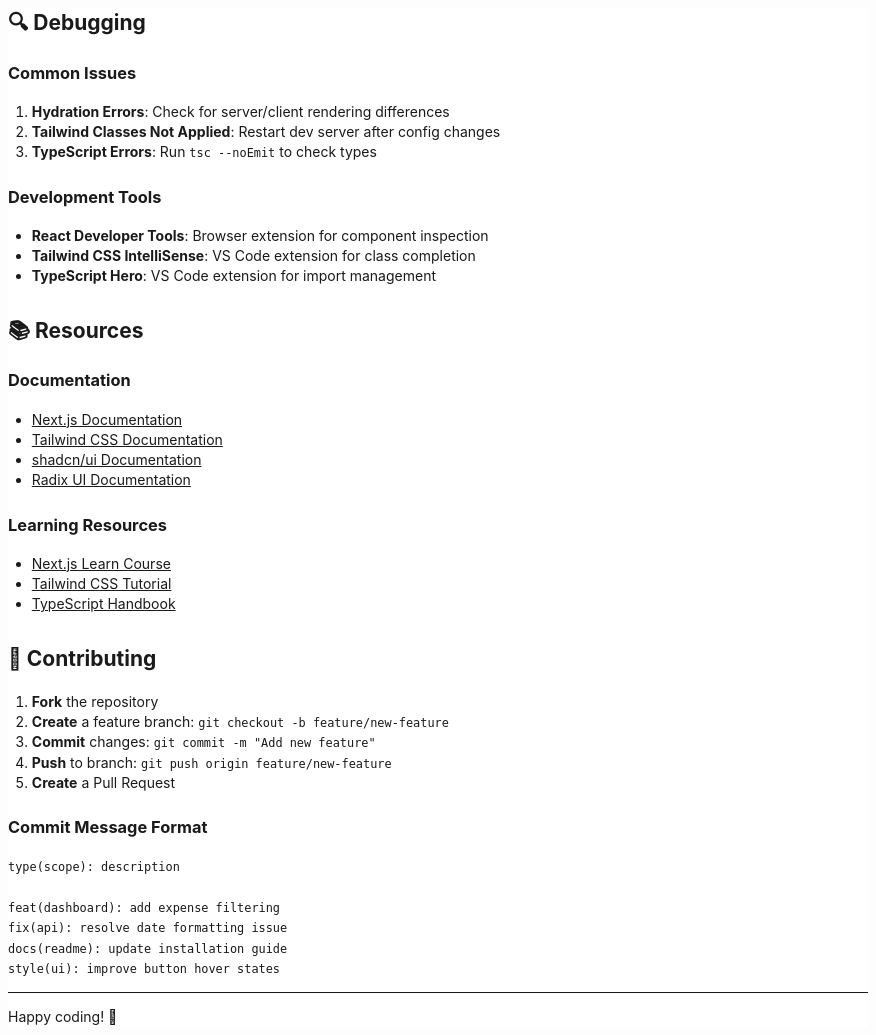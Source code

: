 ## 🔍 Debugging

### Common Issues
1. **Hydration Errors**: Check for server/client rendering differences
2. **Tailwind Classes Not Applied**: Restart dev server after config changes
3. **TypeScript Errors**: Run `tsc --noEmit` to check types

### Development Tools
- **React Developer Tools**: Browser extension for component inspection
- **Tailwind CSS IntelliSense**: VS Code extension for class completion
- **TypeScript Hero**: VS Code extension for import management

## 📚 Resources

### Documentation
- [Next.js Documentation](https://nextjs.org/docs)
- [Tailwind CSS Documentation](https://tailwindcss.com/docs)
- [shadcn/ui Documentation](https://ui.shadcn.com/)
- [Radix UI Documentation](https://www.radix-ui.com/)

### Learning Resources
- [Next.js Learn Course](https://nextjs.org/learn)
- [Tailwind CSS Tutorial](https://tailwindcss.com/docs/utility-first)
- [TypeScript Handbook](https://www.typescriptlang.org/docs/)

## 🤝 Contributing

1. **Fork** the repository
2. **Create** a feature branch: `git checkout -b feature/new-feature`
3. **Commit** changes: `git commit -m "Add new feature"`
4. **Push** to branch: `git push origin feature/new-feature`
5. **Create** a Pull Request

### Commit Message Format
```
type(scope): description

feat(dashboard): add expense filtering
fix(api): resolve date formatting issue
docs(readme): update installation guide
style(ui): improve button hover states
```

---

Happy coding! 🎉
